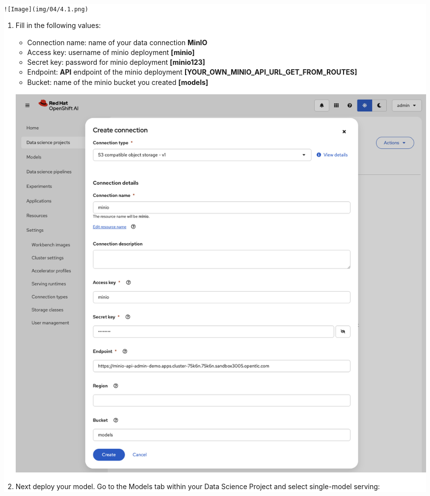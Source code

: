     ![Image](img/04/4.1.png)

1. Fill in the following values:
    - Connection name: name of your data connection **MinIO**
    - Access key: username of minio deployment **[minio]**
    - Secret key: password for minio deployment **[minio123]**
    - Endpoint: **API** endpoint of the minio deployment **[YOUR_OWN_MINIO_API_URL_GET_FROM_ROUTES]**
    - Bucket: name of the minio bucket you created **[models]**

    ![Image](img/04/4.2.png)

5. Next deploy your model. Go to the Models tab within your Data Science Project and select single-model serving:
